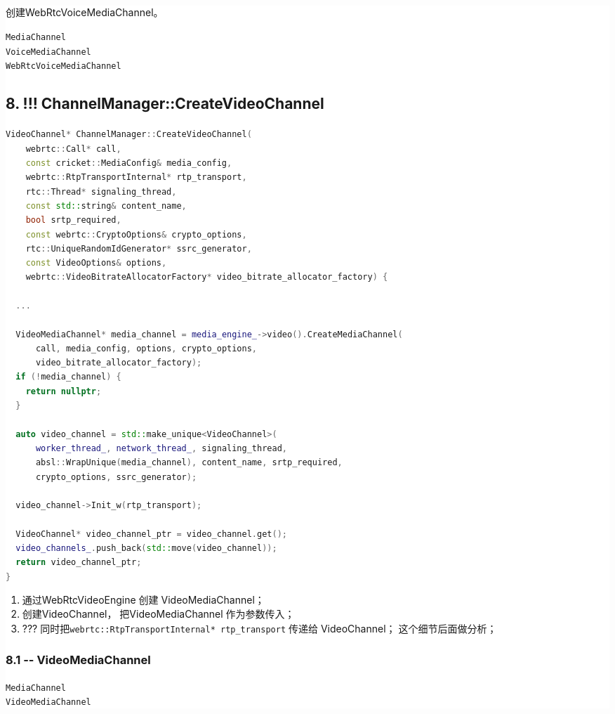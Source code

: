 创建WebRtcVoiceMediaChannel。

```less
MediaChannel
VoiceMediaChannel
WebRtcVoiceMediaChannel
```



## 8. !!! ChannelManager::CreateVideoChannel

```cpp
VideoChannel* ChannelManager::CreateVideoChannel(
    webrtc::Call* call,
    const cricket::MediaConfig& media_config,
    webrtc::RtpTransportInternal* rtp_transport,
    rtc::Thread* signaling_thread,
    const std::string& content_name,
    bool srtp_required,
    const webrtc::CryptoOptions& crypto_options,
    rtc::UniqueRandomIdGenerator* ssrc_generator,
    const VideoOptions& options,
    webrtc::VideoBitrateAllocatorFactory* video_bitrate_allocator_factory) {
  
  ...

  VideoMediaChannel* media_channel = media_engine_->video().CreateMediaChannel(
      call, media_config, options, crypto_options,
      video_bitrate_allocator_factory);
  if (!media_channel) {
    return nullptr;
  }

  auto video_channel = std::make_unique<VideoChannel>(
      worker_thread_, network_thread_, signaling_thread,
      absl::WrapUnique(media_channel), content_name, srtp_required,
      crypto_options, ssrc_generator);

  video_channel->Init_w(rtp_transport);

  VideoChannel* video_channel_ptr = video_channel.get();
  video_channels_.push_back(std::move(video_channel));
  return video_channel_ptr;
}
```

1. 通过WebRtcVideoEngine 创建 VideoMediaChannel；
2. 创建VideoChannel， 把VideoMediaChannel 作为参数传入；
3. ??? 同时把`webrtc::RtpTransportInternal* rtp_transport` 传递给 VideoChannel； 这个细节后面做分析；

### 8.1 -- VideoMediaChannel

```less
MediaChannel
VideoMediaChannel
```

